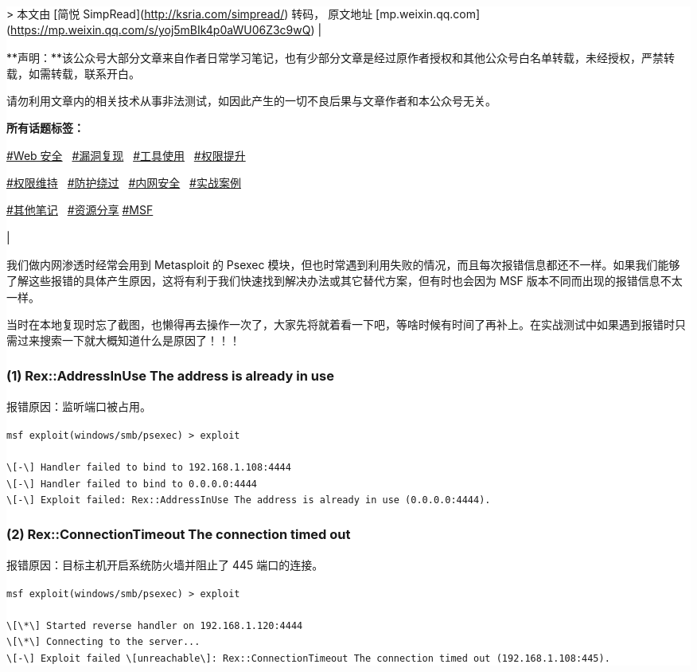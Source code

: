 \> 本文由 \[简悦 SimpRead\](http://ksria.com/simpread/) 转码， 原文地址 \[mp.weixin.qq.com\](https://mp.weixin.qq.com/s/yoj5mBIk4p0aWU06Z3c9wQ)
| 

**声明：**该公众号大部分文章来自作者日常学习笔记，也有少部分文章是经过原作者授权和其他公众号白名单转载，未经授权，严禁转载，如需转载，联系开白。

请勿利用文章内的相关技术从事非法测试，如因此产生的一切不良后果与文章作者和本公众号无关。

**所有话题标签：**

[#Web 安全](https://mp.weixin.qq.com/mp/appmsgalbum?action=getalbum&album_id=1558250808926912513&__biz=Mzg4NTUwMzM1Ng==#wechat_redirect)   [#漏洞复现](https://mp.weixin.qq.com/mp/appmsgalbum?action=getalbum&album_id=1558250808859803651&__biz=Mzg4NTUwMzM1Ng==#wechat_redirect)   [#工具使用](https://mp.weixin.qq.com/mp/appmsgalbum?action=getalbum&album_id=1556485811410419713&__biz=Mzg4NTUwMzM1Ng==#wechat_redirect)   [#权限提升](https://mp.weixin.qq.com/mp/appmsgalbum?action=getalbum&album_id=1559100355605544960&__biz=Mzg4NTUwMzM1Ng==#wechat_redirect)

[#权限维持](https://mp.weixin.qq.com/mp/appmsgalbum?action=getalbum&album_id=1554692262662619137&__biz=Mzg4NTUwMzM1Ng==#wechat_redirect)   [#防护绕过](https://mp.weixin.qq.com/mp/appmsgalbum?action=getalbum&album_id=1553424967114014720&__biz=Mzg4NTUwMzM1Ng==#wechat_redirect)   [#内网安全](https://mp.weixin.qq.com/mp/appmsgalbum?action=getalbum&album_id=1559102220258885633&__biz=Mzg4NTUwMzM1Ng==#wechat_redirect)   [#实战案例](https://mp.weixin.qq.com/mp/appmsgalbum?action=getalbum&album_id=1553386251775492098&__biz=Mzg4NTUwMzM1Ng==#wechat_redirect)

[#其他笔记](https://mp.weixin.qq.com/mp/appmsgalbum?action=getalbum&album_id=1559102973052567553&__biz=Mzg4NTUwMzM1Ng==#wechat_redirect)   [#资源分享](https://mp.weixin.qq.com/mp/appmsgalbum?action=getalbum&album_id=1559103254909796352&__biz=Mzg4NTUwMzM1Ng==#wechat_redirect) [](https://mp.weixin.qq.com/mp/appmsgalbum?action=getalbum&album_id=1559103254909796352&__biz=Mzg4NTUwMzM1Ng==#wechat_redirect) [#MSF](https://mp.weixin.qq.com/mp/appmsgalbum?action=getalbum&album_id=1570778197200322561&__biz=Mzg4NTUwMzM1Ng==#wechat_redirect)

 |

我们做内网渗透时经常会用到 Metasploit 的 Psexec 模块，但也时常遇到利用失败的情况，而且每次报错信息都还不一样。如果我们能够了解这些报错的具体产生原因，这将有利于我们快速找到解决办法或其它替代方案，但有时也会因为 MSF 版本不同而出现的报错信息不太一样。

当时在本地复现时忘了截图，也懒得再去操作一次了，大家先将就着看一下吧，等啥时候有时间了再补上。在实战测试中如果遇到报错时只需过来搜索一下就大概知道什么是原因了！！！

### (1) Rex::AddressInUse The address is already in use

报错原因：监听端口被占用。

```
msf exploit(windows/smb/psexec) > exploit

\[-\] Handler failed to bind to 192.168.1.108:4444
\[-\] Handler failed to bind to 0.0.0.0:4444
\[-\] Exploit failed: Rex::AddressInUse The address is already in use (0.0.0.0:4444).
```

### (2) Rex::ConnectionTimeout The connection timed out

报错原因：目标主机开启系统防火墙并阻止了 445 端口的连接。

```
msf exploit(windows/smb/psexec) > exploit

\[\*\] Started reverse handler on 192.168.1.120:4444
\[\*\] Connecting to the server...
\[-\] Exploit failed \[unreachable\]: Rex::ConnectionTimeout The connection timed out (192.168.1.108:445).
```
